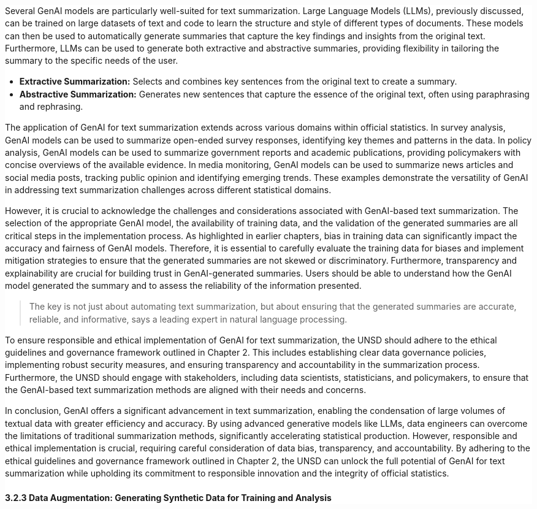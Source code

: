 Several GenAI models are particularly well-suited for text summarization. Large Language Models (LLMs), previously discussed, can be trained on large datasets of text and code to learn the structure and style of different types of documents. These models can then be used to automatically generate summaries that capture the key findings and insights from the original text. Furthermore, LLMs can be used to generate both extractive and abstractive summaries, providing flexibility in tailoring the summary to the specific needs of the user.

- **Extractive Summarization:** Selects and combines key sentences from the original text to create a summary.
- **Abstractive Summarization:** Generates new sentences that capture the essence of the original text, often using paraphrasing and rephrasing.

The application of GenAI for text summarization extends across various domains within official statistics. In survey analysis, GenAI models can be used to summarize open-ended survey responses, identifying key themes and patterns in the data. In policy analysis, GenAI models can be used to summarize government reports and academic publications, providing policymakers with concise overviews of the available evidence. In media monitoring, GenAI models can be used to summarize news articles and social media posts, tracking public opinion and identifying emerging trends. These examples demonstrate the versatility of GenAI in addressing text summarization challenges across different statistical domains.

However, it is crucial to acknowledge the challenges and considerations associated with GenAI-based text summarization. The selection of the appropriate GenAI model, the availability of training data, and the validation of the generated summaries are all critical steps in the implementation process. As highlighted in earlier chapters, bias in training data can significantly impact the accuracy and fairness of GenAI models. Therefore, it is essential to carefully evaluate the training data for biases and implement mitigation strategies to ensure that the generated summaries are not skewed or discriminatory. Furthermore, transparency and explainability are crucial for building trust in GenAI-generated summaries. Users should be able to understand how the GenAI model generated the summary and to assess the reliability of the information presented.

> The key is not just about automating text summarization, but about ensuring that the generated summaries are accurate, reliable, and informative, says a leading expert in natural language processing.

To ensure responsible and ethical implementation of GenAI for text summarization, the UNSD should adhere to the ethical guidelines and governance framework outlined in Chapter 2. This includes establishing clear data governance policies, implementing robust security measures, and ensuring transparency and accountability in the summarization process. Furthermore, the UNSD should engage with stakeholders, including data scientists, statisticians, and policymakers, to ensure that the GenAI-based text summarization methods are aligned with their needs and concerns.

In conclusion, GenAI offers a significant advancement in text summarization, enabling the condensation of large volumes of textual data with greater efficiency and accuracy. By using advanced generative models like LLMs, data engineers can overcome the limitations of traditional summarization methods, significantly accelerating statistical production. However, responsible and ethical implementation is crucial, requiring careful consideration of data bias, transparency, and accountability. By adhering to the ethical guidelines and governance framework outlined in Chapter 2, the UNSD can unlock the full potential of GenAI for text summarization while upholding its commitment to responsible innovation and the integrity of official statistics.



#### <a id="323-data-augmentation-generating-synthetic-data-for-training-and-analysis"></a>3.2.3 Data Augmentation: Generating Synthetic Data for Training and Analysis
